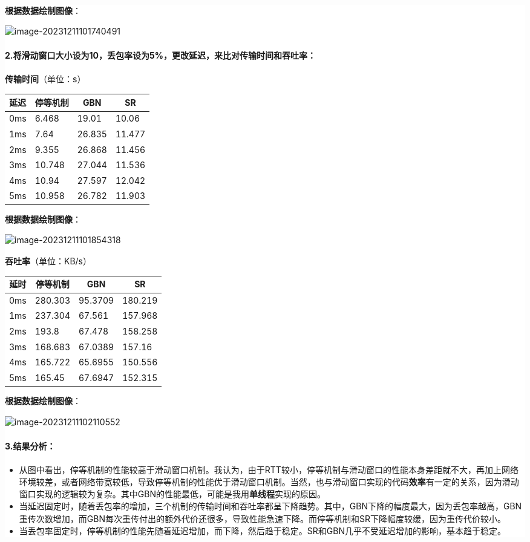 **根据数据绘制图像**：

![image-20231211101740491](C:\Users\86180\AppData\Roaming\Typora\typora-user-images\image-20231211101740491.png)



#### 2.将滑动窗口大小设为10，丢包率设为5%，更改延迟，来比对传输时间和吞吐率：

**传输时间**（单位：s）

| 延迟 | 停等机制 | GBN    | SR     |
| ---- | -------- | ------ | ------ |
| 0ms  | 6.468    | 19.01  | 10.06  |
| 1ms  | 7.64     | 26.835 | 11.477 |
| 2ms  | 9.355    | 26.868 | 11.456 |
| 3ms  | 10.748   | 27.044 | 11.536 |
| 4ms  | 10.94    | 27.597 | 12.042 |
| 5ms  | 10.958   | 26.782 | 11.903 |

**根据数据绘制图像**：

![image-20231211101854318](C:\Users\86180\AppData\Roaming\Typora\typora-user-images\image-20231211101854318.png)



**吞吐率**（单位：KB/s）

| 延时 | 停等机制 | GBN     | SR      |
| ---- | -------- | ------- | ------- |
| 0ms  | 280.303  | 95.3709 | 180.219 |
| 1ms  | 237.304  | 67.561  | 157.968 |
| 2ms  | 193.8    | 67.478  | 158.258 |
| 3ms  | 168.683  | 67.0389 | 157.16  |
| 4ms  | 165.722  | 65.6955 | 150.556 |
| 5ms  | 165.45   | 67.6947 | 152.315 |

**根据数据绘制图像**：

![image-20231211102110552](C:\Users\86180\AppData\Roaming\Typora\typora-user-images\image-20231211102110552.png)



#### 3.结果分析：

- 从图中看出，停等机制的性能较高于滑动窗口机制。我认为，由于RTT较小，停等机制与滑动窗口的性能本身差距就不大，再加上网络环境较差，或者网络带宽较低，导致停等机制的性能优于滑动窗口机制。当然，也与滑动窗口实现的代码**效率**有一定的关系，因为滑动窗口实现的逻辑较为复杂。其中GBN的性能最低，可能是我用**单线程**实现的原因。
- 当延迟固定时，随着丢包率的增加，三个机制的传输时间和吞吐率都呈下降趋势。其中，GBN下降的幅度最大，因为丢包率越高，GBN重传次数增加，而GBN每次重传付出的额外代价还很多，导致性能急速下降。而停等机制和SR下降幅度较缓，因为重传代价较小。
- 当丢包率固定时，停等机制的性能先随着延迟增加，而下降，然后趋于稳定。SR和GBN几乎不受延迟增加的影响，基本趋于稳定。
